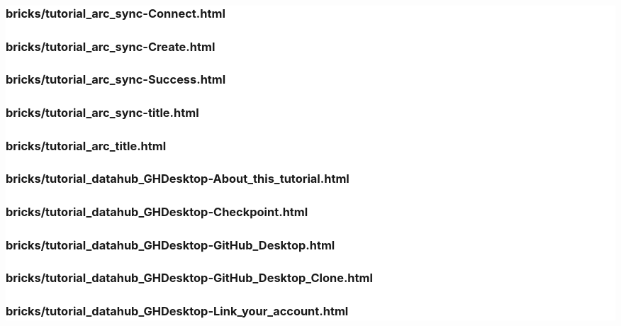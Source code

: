 <iframe src="bricks/tutorial_arc_installation.html" style="height:222px; width:400px;" ></iframe>


### bricks/tutorial_arc_sync-Connect.html

<iframe src="bricks/tutorial_arc_sync-Connect.html" style="height:222px; width:400px;" ></iframe>


### bricks/tutorial_arc_sync-Create.html

<iframe src="bricks/tutorial_arc_sync-Create.html" style="height:222px; width:400px;" ></iframe>


### bricks/tutorial_arc_sync-Success.html

<iframe src="bricks/tutorial_arc_sync-Success.html" style="height:222px; width:400px;" ></iframe>


### bricks/tutorial_arc_sync-title.html

<iframe src="bricks/tutorial_arc_sync-title.html" style="height:222px; width:400px;" ></iframe>


### bricks/tutorial_arc_title.html

<iframe src="bricks/tutorial_arc_title.html" style="height:222px; width:400px;" ></iframe>


### bricks/tutorial_datahub_GHDesktop-About_this_tutorial.html

<iframe src="bricks/tutorial_datahub_GHDesktop-About_this_tutorial.html" style="height:222px; width:400px;" ></iframe>


### bricks/tutorial_datahub_GHDesktop-Checkpoint.html

<iframe src="bricks/tutorial_datahub_GHDesktop-Checkpoint.html" style="height:222px; width:400px;" ></iframe>


### bricks/tutorial_datahub_GHDesktop-GitHub_Desktop.html

<iframe src="bricks/tutorial_datahub_GHDesktop-GitHub_Desktop.html" style="height:222px; width:400px;" ></iframe>


### bricks/tutorial_datahub_GHDesktop-GitHub_Desktop_Clone.html

<iframe src="bricks/tutorial_datahub_GHDesktop-GitHub_Desktop_Clone.html" style="height:222px; width:400px;" ></iframe>


### bricks/tutorial_datahub_GHDesktop-Link_your_account.html

<iframe src="bricks/tutorial_datahub_GHDesktop-Link_your_account.html" style="height:222px; width:400px;" ></iframe>
